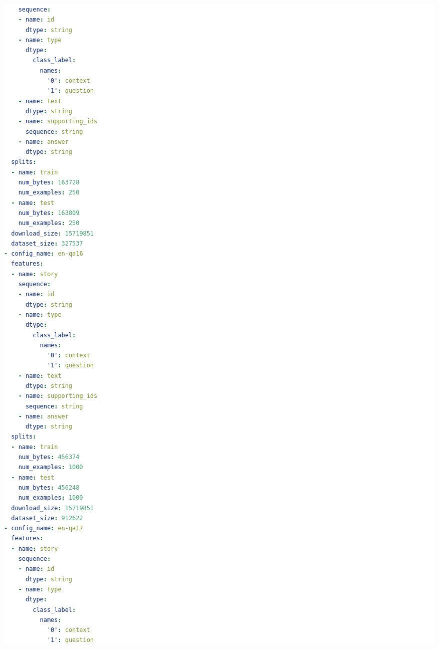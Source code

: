 ```yaml
    sequence:
    - name: id
      dtype: string
    - name: type
      dtype:
        class_label:
          names:
            '0': context
            '1': question
    - name: text
      dtype: string
    - name: supporting_ids
      sequence: string
    - name: answer
      dtype: string
  splits:
  - name: train
    num_bytes: 163728
    num_examples: 250
  - name: test
    num_bytes: 163809
    num_examples: 250
  download_size: 15719851
  dataset_size: 327537
- config_name: en-qa16
  features:
  - name: story
    sequence:
    - name: id
      dtype: string
    - name: type
      dtype:
        class_label:
          names:
            '0': context
            '1': question
    - name: text
      dtype: string
    - name: supporting_ids
      sequence: string
    - name: answer
      dtype: string
  splits:
  - name: train
    num_bytes: 456374
    num_examples: 1000
  - name: test
    num_bytes: 456248
    num_examples: 1000
  download_size: 15719851
  dataset_size: 912622
- config_name: en-qa17
  features:
  - name: story
    sequence:
    - name: id
      dtype: string
    - name: type
      dtype:
        class_label:
          names:
            '0': context
            '1': question
```
